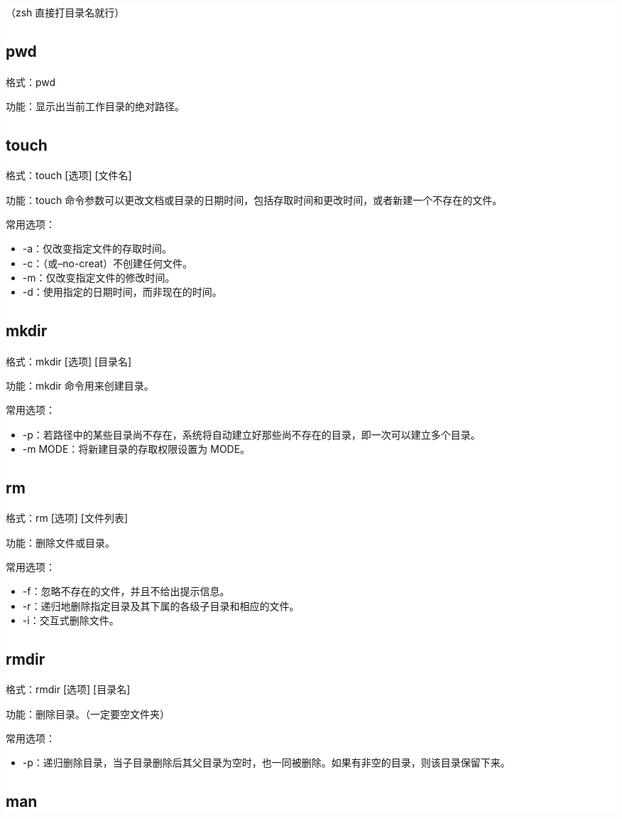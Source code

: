 （zsh 直接打目录名就行）

## pwd

格式：pwd

功能：显示出当前工作目录的绝对路径。

## touch

格式：touch [选项] [文件名]

功能：touch 命令参数可以更改文档或目录的日期时间，包括存取时间和更改时间，或者新建一个不存在的文件。

常用选项：

-   -a：仅改变指定文件的存取时间。
-   -c：（或–no-creat）不创建任何文件。
-   -m：仅改变指定文件的修改时间。
-   -d：使用指定的日期时间，而非现在的时间。

## mkdir

格式：mkdir [选项] [目录名]

功能：mkdir 命令用来创建目录。

常用选项：

-   -p：若路径中的某些目录尚不存在，系统将自动建立好那些尚不存在的目录，即一次可以建立多个目录。
-   -m MODE：将新建目录的存取权限设置为 MODE。

## rm

格式：rm [选项] [文件列表]

功能：删除文件或目录。

常用选项：

-   -f：忽略不存在的文件，并且不给出提示信息。
-   -r：递归地删除指定目录及其下属的各级子目录和相应的文件。
-   -i：交互式删除文件。

## rmdir

格式：rmdir [选项] [目录名]

功能：删除目录。（一定要空文件夹）

常用选项：

-   -p：递归删除目录，当子目录删除后其父目录为空时，也一同被删除。如果有非空的目录，则该目录保留下来。

## man
